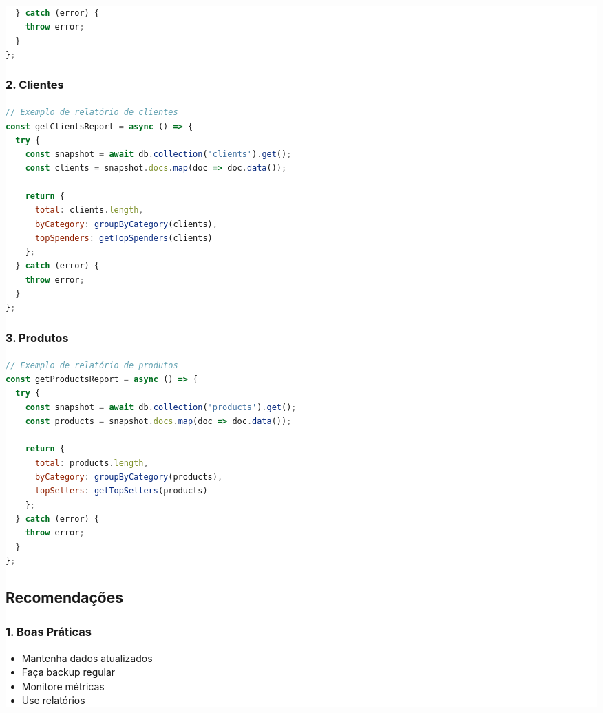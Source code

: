 ```javascript
  } catch (error) {
    throw error;
  }
};
```

### 2. Clientes

```javascript
// Exemplo de relatório de clientes
const getClientsReport = async () => {
  try {
    const snapshot = await db.collection('clients').get();
    const clients = snapshot.docs.map(doc => doc.data());
    
    return {
      total: clients.length,
      byCategory: groupByCategory(clients),
      topSpenders: getTopSpenders(clients)
    };
  } catch (error) {
    throw error;
  }
};
```

### 3. Produtos

```javascript
// Exemplo de relatório de produtos
const getProductsReport = async () => {
  try {
    const snapshot = await db.collection('products').get();
    const products = snapshot.docs.map(doc => doc.data());
    
    return {
      total: products.length,
      byCategory: groupByCategory(products),
      topSellers: getTopSellers(products)
    };
  } catch (error) {
    throw error;
  }
};
```

## Recomendações

### 1. Boas Práticas
- Mantenha dados atualizados
- Faça backup regular
- Monitore métricas
- Use relatórios
